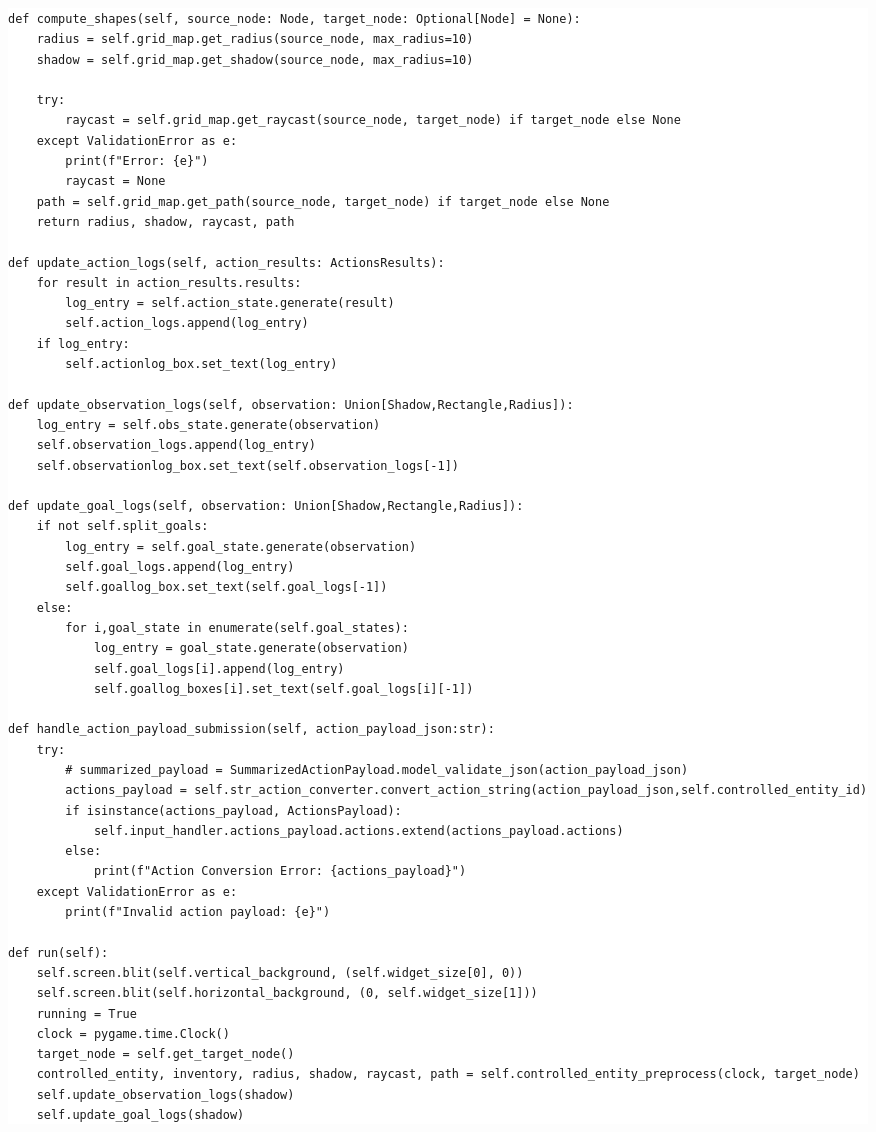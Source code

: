     def compute_shapes(self, source_node: Node, target_node: Optional[Node] = None):
        radius = self.grid_map.get_radius(source_node, max_radius=10)
        shadow = self.grid_map.get_shadow(source_node, max_radius=10)

        try:
            raycast = self.grid_map.get_raycast(source_node, target_node) if target_node else None
        except ValidationError as e:
            print(f"Error: {e}")
            raycast = None
        path = self.grid_map.get_path(source_node, target_node) if target_node else None
        return radius, shadow, raycast, path

    def update_action_logs(self, action_results: ActionsResults):
        for result in action_results.results:
            log_entry = self.action_state.generate(result)
            self.action_logs.append(log_entry)
        if log_entry:
            self.actionlog_box.set_text(log_entry)
    
    def update_observation_logs(self, observation: Union[Shadow,Rectangle,Radius]):
        log_entry = self.obs_state.generate(observation)
        self.observation_logs.append(log_entry)
        self.observationlog_box.set_text(self.observation_logs[-1])
        
    def update_goal_logs(self, observation: Union[Shadow,Rectangle,Radius]):
        if not self.split_goals:
            log_entry = self.goal_state.generate(observation)
            self.goal_logs.append(log_entry)
            self.goallog_box.set_text(self.goal_logs[-1])
        else:
            for i,goal_state in enumerate(self.goal_states):
                log_entry = goal_state.generate(observation)
                self.goal_logs[i].append(log_entry)
                self.goallog_boxes[i].set_text(self.goal_logs[i][-1])
            
    def handle_action_payload_submission(self, action_payload_json:str):
        try:
            # summarized_payload = SummarizedActionPayload.model_validate_json(action_payload_json)
            actions_payload = self.str_action_converter.convert_action_string(action_payload_json,self.controlled_entity_id)
            if isinstance(actions_payload, ActionsPayload):
                self.input_handler.actions_payload.actions.extend(actions_payload.actions)
            else:
                print(f"Action Conversion Error: {actions_payload}")
        except ValidationError as e:
            print(f"Invalid action payload: {e}")
            
    def run(self):
        self.screen.blit(self.vertical_background, (self.widget_size[0], 0))
        self.screen.blit(self.horizontal_background, (0, self.widget_size[1]))
        running = True
        clock = pygame.time.Clock()
        target_node = self.get_target_node()
        controlled_entity, inventory, radius, shadow, raycast, path = self.controlled_entity_preprocess(clock, target_node)
        self.update_observation_logs(shadow)
        self.update_goal_logs(shadow)
